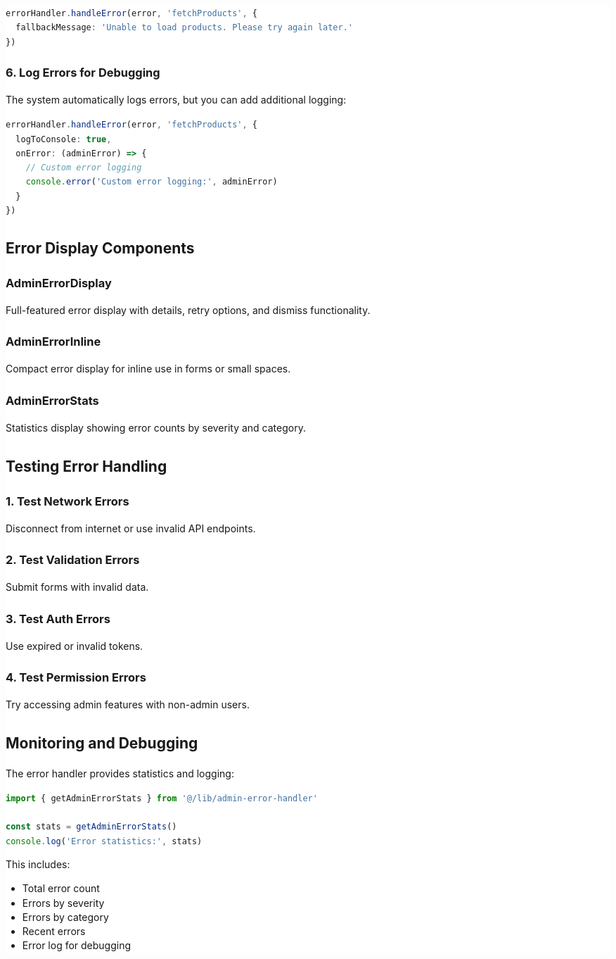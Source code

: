 ```typescript
errorHandler.handleError(error, 'fetchProducts', {
  fallbackMessage: 'Unable to load products. Please try again later.'
})
```

### 6. Log Errors for Debugging
The system automatically logs errors, but you can add additional logging:

```typescript
errorHandler.handleError(error, 'fetchProducts', {
  logToConsole: true,
  onError: (adminError) => {
    // Custom error logging
    console.error('Custom error logging:', adminError)
  }
})
```

## Error Display Components

### AdminErrorDisplay
Full-featured error display with details, retry options, and dismiss functionality.

### AdminErrorInline
Compact error display for inline use in forms or small spaces.

### AdminErrorStats
Statistics display showing error counts by severity and category.

## Testing Error Handling

### 1. Test Network Errors
Disconnect from internet or use invalid API endpoints.

### 2. Test Validation Errors
Submit forms with invalid data.

### 3. Test Auth Errors
Use expired or invalid tokens.

### 4. Test Permission Errors
Try accessing admin features with non-admin users.

## Monitoring and Debugging

The error handler provides statistics and logging:

```typescript
import { getAdminErrorStats } from '@/lib/admin-error-handler'

const stats = getAdminErrorStats()
console.log('Error statistics:', stats)
```

This includes:
- Total error count
- Errors by severity
- Errors by category
- Recent errors
- Error log for debugging
